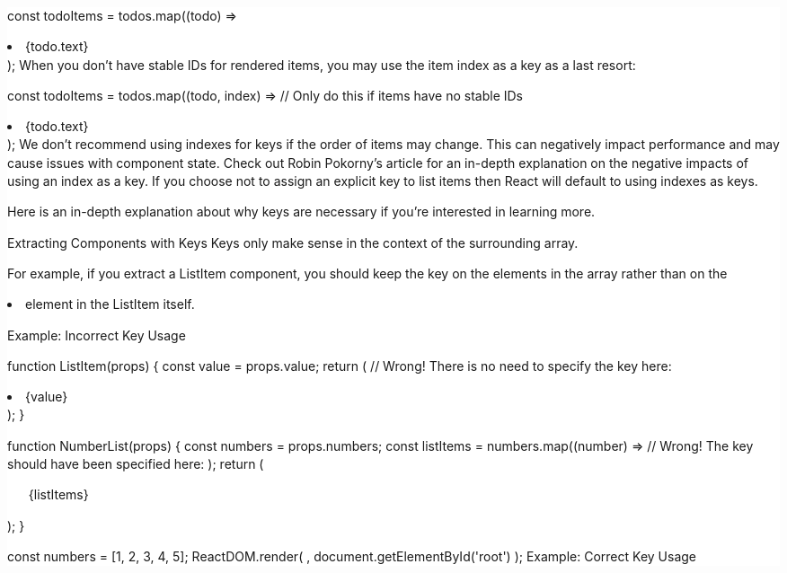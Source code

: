 const todoItems = todos.map((todo) =>
  <li key={todo.id}>
    {todo.text}
  </li>
);
When you don’t have stable IDs for rendered items, you may use the item index as a key as a last resort:

const todoItems = todos.map((todo, index) =>
  // Only do this if items have no stable IDs
  <li key={index}>
    {todo.text}
  </li>
);
We don’t recommend using indexes for keys if the order of items may change. This can negatively impact performance and may cause issues with component state. Check out Robin Pokorny’s article for an in-depth explanation on the negative impacts of using an index as a key. If you choose not to assign an explicit key to list items then React will default to using indexes as keys.

Here is an in-depth explanation about why keys are necessary if you’re interested in learning more.

Extracting Components with Keys
Keys only make sense in the context of the surrounding array.

For example, if you extract a ListItem component, you should keep the key on the <ListItem /> elements in the array rather than on the <li> element in the ListItem itself.

Example: Incorrect Key Usage

function ListItem(props) {
  const value = props.value;
  return (
    // Wrong! There is no need to specify the key here:
    <li key={value.toString()}>
      {value}
    </li>
  );
}

function NumberList(props) {
  const numbers = props.numbers;
  const listItems = numbers.map((number) =>
    // Wrong! The key should have been specified here:
    <ListItem value={number} />
  );
  return (
    <ul>
      {listItems}
    </ul>
  );
}

const numbers = [1, 2, 3, 4, 5];
ReactDOM.render(
  <NumberList numbers={numbers} />,
  document.getElementById('root')
);
Example: Correct Key Usage
